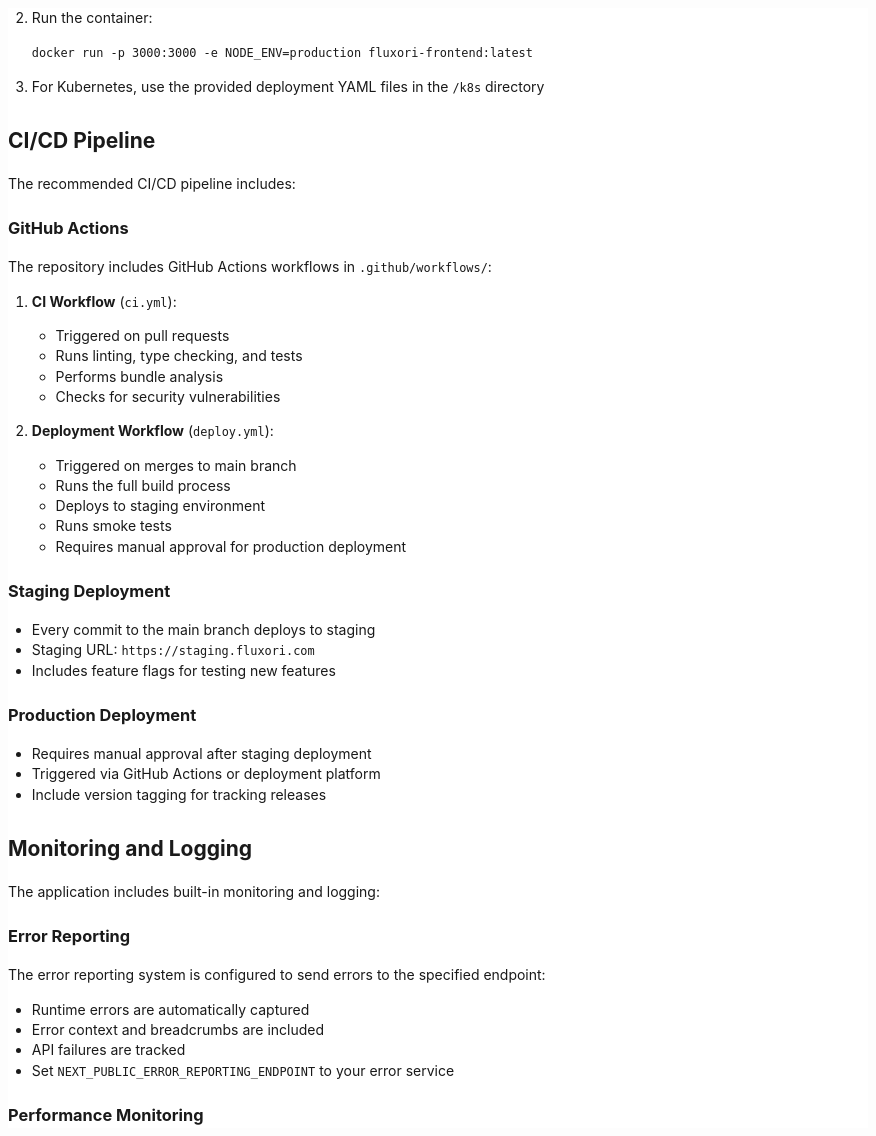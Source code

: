 2. Run the container:
   ```
   docker run -p 3000:3000 -e NODE_ENV=production fluxori-frontend:latest
   ```

3. For Kubernetes, use the provided deployment YAML files in the `/k8s` directory

## CI/CD Pipeline

The recommended CI/CD pipeline includes:

### GitHub Actions

The repository includes GitHub Actions workflows in `.github/workflows/`:

1. **CI Workflow** (`ci.yml`):
   - Triggered on pull requests
   - Runs linting, type checking, and tests
   - Performs bundle analysis
   - Checks for security vulnerabilities

2. **Deployment Workflow** (`deploy.yml`):
   - Triggered on merges to main branch
   - Runs the full build process
   - Deploys to staging environment
   - Runs smoke tests
   - Requires manual approval for production deployment

### Staging Deployment

- Every commit to the main branch deploys to staging
- Staging URL: `https://staging.fluxori.com`
- Includes feature flags for testing new features

### Production Deployment

- Requires manual approval after staging deployment
- Triggered via GitHub Actions or deployment platform
- Include version tagging for tracking releases

## Monitoring and Logging

The application includes built-in monitoring and logging:

### Error Reporting

The error reporting system is configured to send errors to the specified endpoint:

- Runtime errors are automatically captured
- Error context and breadcrumbs are included
- API failures are tracked
- Set `NEXT_PUBLIC_ERROR_REPORTING_ENDPOINT` to your error service

### Performance Monitoring
